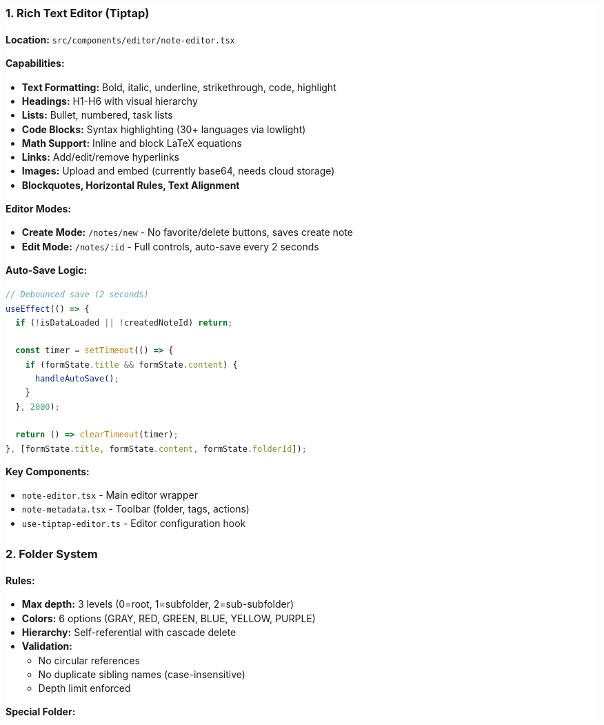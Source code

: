 ### 1. Rich Text Editor (Tiptap)

**Location:** `src/components/editor/note-editor.tsx`

**Capabilities:**

- **Text Formatting:** Bold, italic, underline, strikethrough, code, highlight
- **Headings:** H1-H6 with visual hierarchy
- **Lists:** Bullet, numbered, task lists
- **Code Blocks:** Syntax highlighting (30+ languages via lowlight)
- **Math Support:** Inline and block LaTeX equations
- **Links:** Add/edit/remove hyperlinks
- **Images:** Upload and embed (currently base64, needs cloud storage)
- **Blockquotes, Horizontal Rules, Text Alignment**

**Editor Modes:**

- **Create Mode:** `/notes/new` - No favorite/delete buttons, saves create note
- **Edit Mode:** `/notes/:id` - Full controls, auto-save every 2 seconds

**Auto-Save Logic:**

```typescript
// Debounced save (2 seconds)
useEffect(() => {
  if (!isDataLoaded || !createdNoteId) return;

  const timer = setTimeout(() => {
    if (formState.title && formState.content) {
      handleAutoSave();
    }
  }, 2000);

  return () => clearTimeout(timer);
}, [formState.title, formState.content, formState.folderId]);
```

**Key Components:**

- `note-editor.tsx` - Main editor wrapper
- `note-metadata.tsx` - Toolbar (folder, tags, actions)
- `use-tiptap-editor.ts` - Editor configuration hook

### 2. Folder System

**Rules:**

- **Max depth:** 3 levels (0=root, 1=subfolder, 2=sub-subfolder)
- **Colors:** 6 options (GRAY, RED, GREEN, BLUE, YELLOW, PURPLE)
- **Hierarchy:** Self-referential with cascade delete
- **Validation:**
  - No circular references
  - No duplicate sibling names (case-insensitive)
  - Depth limit enforced

**Special Folder:**
